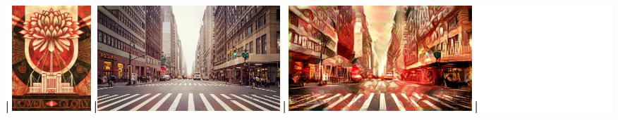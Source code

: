 | <img src="./images/styles1/1style19.jpg" height="150"> |<img src="./images/source_image/src24.jpg" height="150"> | <img src="./images/src24/style19.jpg" height="150"> |